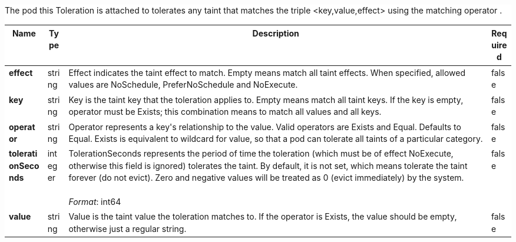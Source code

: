 
The pod this Toleration is attached to tolerates any taint that matches the triple <key,value,effect> using the matching operator <operator>.

<table>
    <thead>
        <tr>
            <th>Name</th>
            <th>Type</th>
            <th>Description</th>
            <th>Required</th>
        </tr>
    </thead>
    <tbody><tr>
        <td><b>effect</b></td>
        <td>string</td>
        <td>
          Effect indicates the taint effect to match. Empty means match all taint effects. When specified, allowed values are NoSchedule, PreferNoSchedule and NoExecute.<br/>
        </td>
        <td>false</td>
      </tr><tr>
        <td><b>key</b></td>
        <td>string</td>
        <td>
          Key is the taint key that the toleration applies to. Empty means match all taint keys. If the key is empty, operator must be Exists; this combination means to match all values and all keys.<br/>
        </td>
        <td>false</td>
      </tr><tr>
        <td><b>operator</b></td>
        <td>string</td>
        <td>
          Operator represents a key's relationship to the value. Valid operators are Exists and Equal. Defaults to Equal. Exists is equivalent to wildcard for value, so that a pod can tolerate all taints of a particular category.<br/>
        </td>
        <td>false</td>
      </tr><tr>
        <td><b>tolerationSeconds</b></td>
        <td>integer</td>
        <td>
          TolerationSeconds represents the period of time the toleration (which must be of effect NoExecute, otherwise this field is ignored) tolerates the taint. By default, it is not set, which means tolerate the taint forever (do not evict). Zero and negative values will be treated as 0 (evict immediately) by the system.<br/>
          <br/>
            <i>Format</i>: int64<br/>
        </td>
        <td>false</td>
      </tr><tr>
        <td><b>value</b></td>
        <td>string</td>
        <td>
          Value is the taint value the toleration matches to. If the operator is Exists, the value should be empty, otherwise just a regular string.<br/>
        </td>
        <td>false</td>
      </tr></tbody>
</table>
